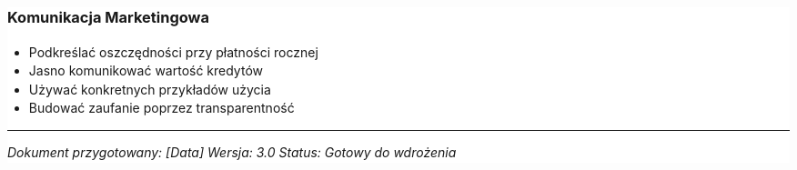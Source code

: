 ### Komunikacja Marketingowa
- Podkreślać oszczędności przy płatności rocznej
- Jasno komunikować wartość kredytów
- Używać konkretnych przykładów użycia
- Budować zaufanie poprzez transparentność

---

*Dokument przygotowany: [Data]*
*Wersja: 3.0*
*Status: Gotowy do wdrożenia*
